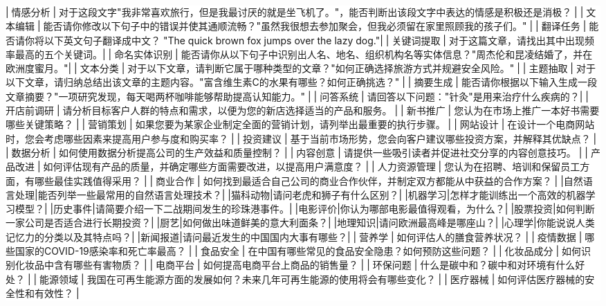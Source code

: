 | 情感分析 | 对于这段文字"我非常喜欢旅行，但是我最讨厌的就是坐飞机了。"，能否判断出该段文字中表达的情感是积极还是消极？ |
| 文本编辑 | 能否请你修改以下句子中的错误并使其通顺流畅？"虽然我很想去参加聚会，但我必须留在家里照顾我的孩子们。" |
| 翻译任务 | 能否请你将以下英文句子翻译成中文？ "The quick brown fox jumps over the lazy dog."|
| 关键词提取 | 对于这篇文章，请找出其中出现频率最高的五个关键词。|
| 命名实体识别 | 能否请你从以下句子中识别出人名、地名、组织机构名等实体信息？"周杰伦和昆凌结婚了，并在欧洲度蜜月。"|
| 文本分类 | 对于以下文章，请判断它属于哪种类型的文章？"如何正确选择旅游方式并规避安全风险。" |
| 主题抽取 | 对于以下文章，请归纳总结出该文章的主题内容。"富含维生素C的水果有哪些？如何正确挑选？" |
| 摘要生成 | 能否请你根据以下输入生成一段文章摘要？"一项研究发现，每天喝两杯咖啡能够帮助提高认知能力。" |
| 问答系统 | 请回答以下问题："针灸"是用来治疗什么疾病的？|
| 开店前调研 | 请分析目标客户人群的特点和需求，以便为您的新店选择适当的产品和服务。 |
| 新书推广 | 您认为在市场上推广一本好书需要哪些关键策略？ |
| 营销策划 | 如果您要为某家企业制定全面的营销计划，请列举出最重要的执行步骤。 |
| 网站设计 | 在设计一个电商网站时，您会考虑哪些因素来提高用户参与度和购买率？ |
| 投资建议 | 基于当前市场形势，您会向客户建议哪些投资方案，并解释其优缺点？ |
| 数据分析 | 如何使用数据分析提高公司的生产效益和质量控制？ |
| 内容创意 | 请提供一些吸引读者并促进社交分享的内容创意技巧。 |
| 产品改进 | 如何评估现有产品的质量，并确定哪些方面需要改进，以提高用户满意度？ |
| 人力资源管理 | 您认为在招聘、培训和保留员工方面，有哪些最佳实践值得采用？ |
| 商业合作 | 如何找到最适合自己公司的商业合作伙伴，并制定双方都能从中获益的合作方案？ |
|自然语言处理|能否列举一些最常用的自然语言处理技术？|
|猫科动物|请问老虎和狮子有什么区别？|
|机器学习|怎样才能训练出一个高效的机器学习模型？|
|历史事件|请简要介绍一下二战期间发生的珍珠港事件。|
|电影评价|你认为哪部电影最值得观看，为什么？|
|股票投资|如何判断一家公司是否适合进行长期投资？|
|厨艺|如何做出味道鲜美的意大利面条？|
|地理知识|请问欧洲最高峰是哪座山？|
|心理学|你能说说人类记忆力的分类以及其特点吗？|
|新闻报道|请问最近发生的中国国内大事有哪些？|
| 营养学                             | 如何评估人的膳食营养状况？                                                                                        |
| 疫情数据                           | 哪些国家的COVID-19感染率和死亡率最高？                                                                          |
| 食品安全                           | 在中国有哪些常见的食品安全隐患？如何预防这些问题？                                                             |
| 化妆品成分                         | 如何识别化妆品中含有哪些有害物质？                                                                                |
| 电商平台                           | 如何提高电商平台上商品的销售量？                                                                                  |
| 环保问题                           | 什么是碳中和？碳中和对环境有什么好处？                                                                            |
| 能源领域                           | 我国在可再生能源方面的发展如何？未来几年可再生能源的使用将会有哪些变化？                                          |
| 医疗器械                           | 如何评估医疗器械的安全性和有效性？                                                                                |